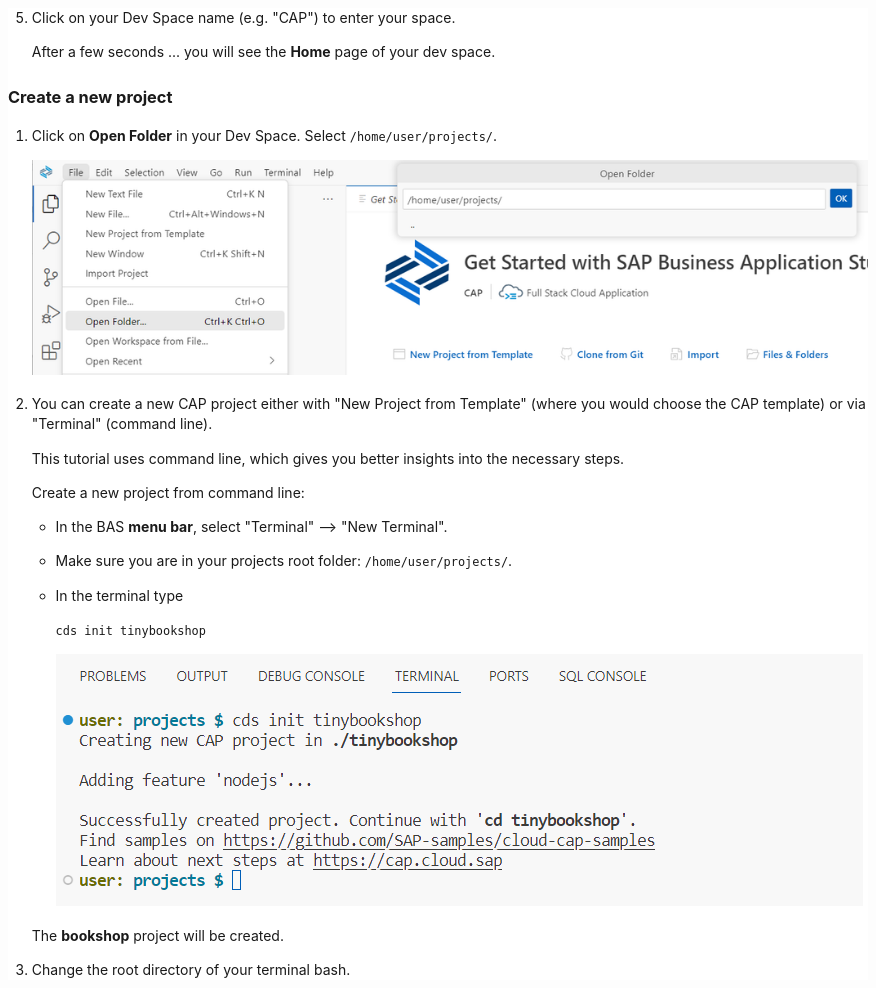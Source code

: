 5. Click on your Dev Space name (e.g. "CAP") to enter your space.

    After a few seconds ... you will see the **Home** page of your dev space. 



### Create a new project

1. Click on **Open Folder** in your Dev Space. Select `/home/user/projects/`.

   ![Open folder](images/tinysample/2_tiny_dev_2_folder.png)

2. You can create a new CAP project either with "New Project from Template" (where you would choose the CAP template) or via "Terminal" (command line). 
   
   This tutorial uses command line, which gives you better insights into the necessary steps.

   Create a new project from command line:

   - In the BAS **menu bar**, select "Terminal" --> "New Terminal".
   - Make sure you are in your projects root folder: `/home/user/projects/`.
   - In the terminal type 
      
      ```
      cds init tinybookshop
      ```

      ![bash cds init](images/tinysample/2_tiny_dev_3_bash.png)

   The **bookshop** project will be created.

3. Change the root directory of your terminal bash. 

